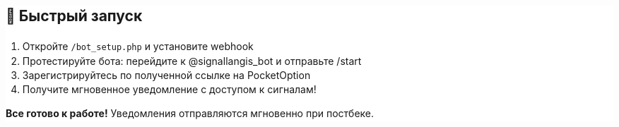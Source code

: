 ## 🎯 Быстрый запуск

1. Откройте `/bot_setup.php` и установите webhook
2. Протестируйте бота: перейдите к @signallangis_bot и отправьте /start
3. Зарегистрируйтесь по полученной ссылке на PocketOption
4. Получите мгновенное уведомление с доступом к сигналам!

**Все готово к работе!** Уведомления отправляются мгновенно при постбеке. 